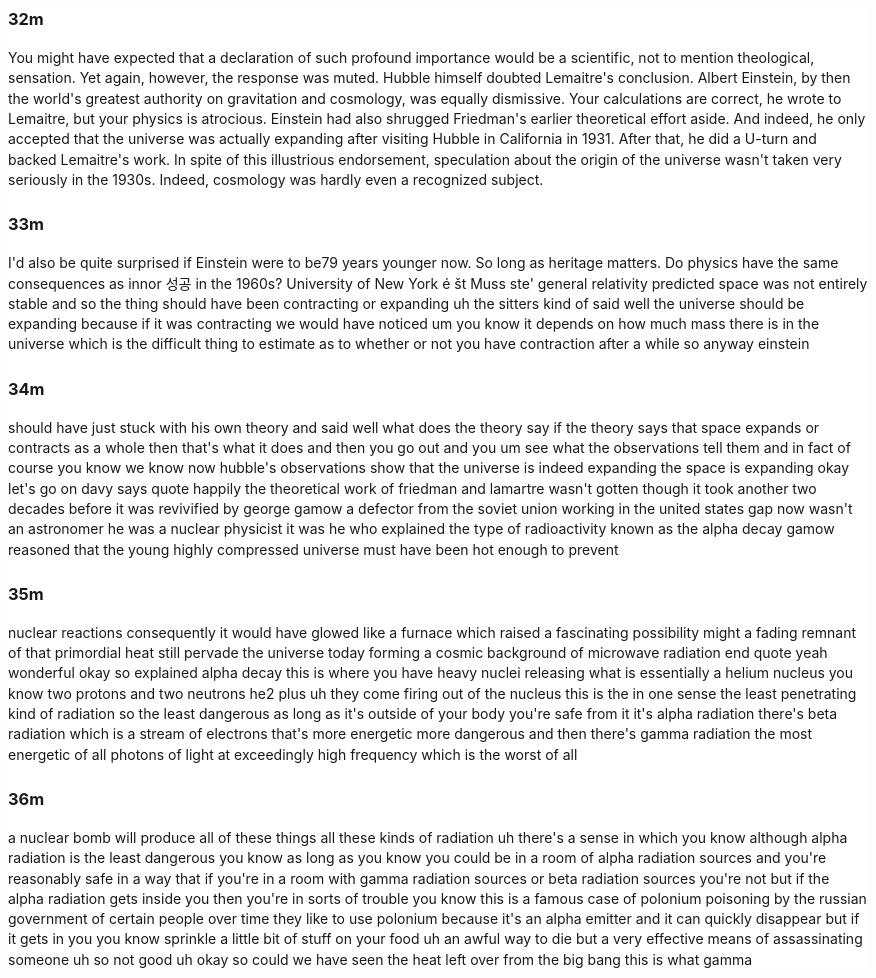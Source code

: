 ### 32m

You might have expected that a declaration of such profound importance would be a scientific, not to mention theological, sensation. Yet again, however, the response was muted. Hubble himself doubted Lemaitre's conclusion. Albert Einstein, by then the world's greatest authority on gravitation and cosmology, was equally dismissive. Your calculations are correct, he wrote to Lemaitre, but your physics is atrocious. Einstein had also shrugged Friedman's earlier theoretical effort aside. And indeed, he only accepted that the universe was actually expanding after visiting Hubble in California in 1931. After that, he did a U-turn and backed Lemaitre's work. In spite of this illustrious endorsement, speculation about the origin of the universe wasn't taken very seriously in the 1930s. Indeed, cosmology was hardly even a recognized subject.

### 33m

I'd also be quite surprised if Einstein were to be79 years younger now. So long as heritage matters. Do physics have the same consequences as innor 성공 in the 1960s? University of New York é št Muss ste' general relativity predicted space was not entirely stable and so the thing should have been contracting or expanding uh the sitters kind of said well the universe should be expanding because if it was contracting we would have noticed um you know it depends on how much mass there is in the universe which is the difficult thing to estimate as to whether or not you have contraction after a while so anyway einstein

### 34m

should have just stuck with his own theory and said well what does the theory say if the theory says that space expands or contracts as a whole then that's what it does and then you go out and you um see what the observations tell them and in fact of course you know we know now hubble's observations show that the universe is indeed expanding the space is expanding okay let's go on davy says quote happily the theoretical work of friedman and lamartre wasn't gotten though it took another two decades before it was revivified by george gamow a defector from the soviet union working in the united states gap now wasn't an astronomer he was a nuclear physicist it was he who explained the type of radioactivity known as the alpha decay gamow reasoned that the young highly compressed universe must have been hot enough to prevent

### 35m

nuclear reactions consequently it would have glowed like a furnace which raised a fascinating possibility might a fading remnant of that primordial heat still pervade the universe today forming a cosmic background of microwave radiation end quote yeah wonderful okay so explained alpha decay this is where you have heavy nuclei releasing what is essentially a helium nucleus you know two protons and two neutrons he2 plus uh they come firing out of the nucleus this is the in one sense the least penetrating kind of radiation so the least dangerous as long as it's outside of your body you're safe from it it's alpha radiation there's beta radiation which is a stream of electrons that's more energetic more dangerous and then there's gamma radiation the most energetic of all photons of light at exceedingly high frequency which is the worst of all

### 36m

a nuclear bomb will produce all of these things all these kinds of radiation uh there's a sense in which you know although alpha radiation is the least dangerous you know as long as you know you could be in a room of alpha radiation sources and you're reasonably safe in a way that if you're in a room with gamma radiation sources or beta radiation sources you're not but if the alpha radiation gets inside you then you're in sorts of trouble you know this is a famous case of polonium poisoning by the russian government of certain people over time they like to use polonium because it's an alpha emitter and it can quickly disappear but if it gets in you you know sprinkle a little bit of stuff on your food uh an awful way to die but a very effective means of assassinating someone uh so not good uh okay so could we have seen the heat left over from the big bang this is what gamma
